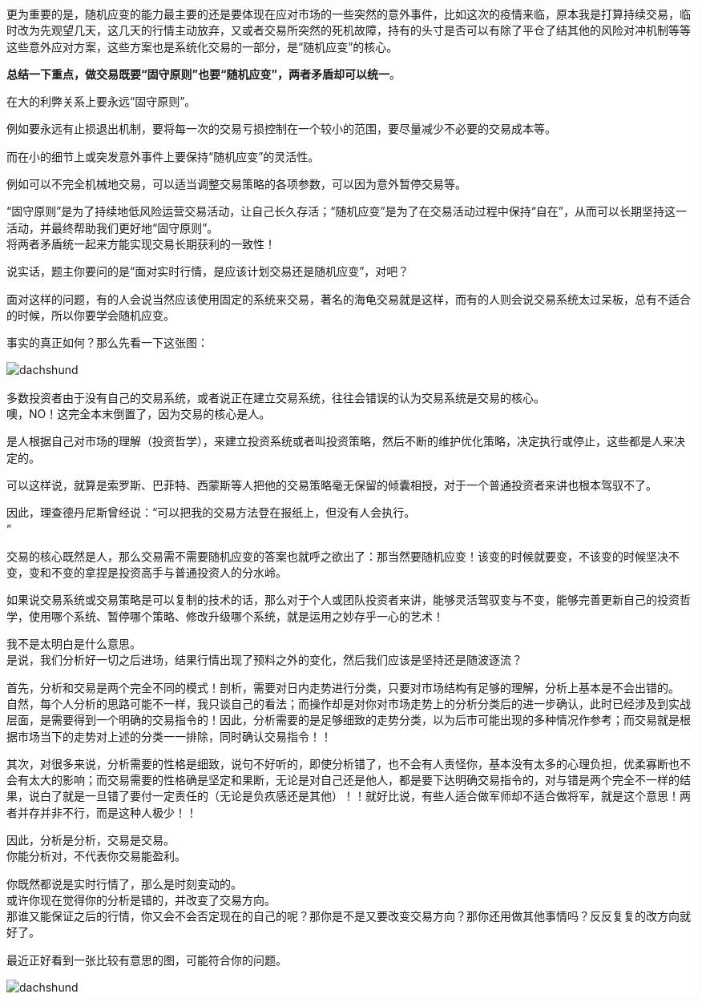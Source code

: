 更为重要的是，随机应变的能力最主要的还是要体现在应对市场的一些突然的意外事件，比如这次的疫情来临，原本我是打算持续交易，临时改为先观望几天，这几天的行情主动放弃，又或者交易所突然的死机故障，持有的头寸是否可以有除了平仓了结其他的风险对冲机制等等这些意外应对方案，这些方案也是系统化交易的一部分，是“随机应变”的核心。

**总结一下重点，做交易既要“固守原则”也要“随机应变”，两者矛盾却可以统一**。

在大的利弊关系上要永远“固守原则”。

例如要永远有止损退出机制，要将每一次的交易亏损控制在一个较小的范围，要尽量减少不必要的交易成本等。

而在小的细节上或突发意外事件上要保持“随机应变”的灵活性。

例如可以不完全机械地交易，可以适当调整交易策略的各项参数，可以因为意外暂停交易等。

“固守原则”是为了持续地低风险运营交易活动，让自己长久存活；“随机应变”是为了在交易活动过程中保持“自在”，从而可以长期坚持这一活动，并最终帮助我们更好地“固守原则”。  
将两者矛盾统一起来方能实现交易长期获利的一致性！

说实话，题主你要问的是“面对实时行情，是应该计划交易还是随机应变”，对吧？

面对这样的问题，有的人会说当然应该使用固定的系统来交易，著名的海龟交易就是这样，而有的人则会说交易系统太过呆板，总有不适合的时候，所以你要学会随机应变。

事实的真正如何？那么先看一下这张图：

![dachshund](https://img.dgrhw.net/upload/images/0/huihu/2020/10/19/143102004.png "1.1.png")

多数投资者由于没有自己的交易系统，或者说正在建立交易系统，往往会错误的认为交易系统是交易的核心。  
噢，NO！这完全本末倒置了，因为交易的核心是人。

是人根据自己对市场的理解（投资哲学），来建立投资系统或者叫投资策略，然后不断的维护优化策略，决定执行或停止，这些都是人来决定的。

可以这样说，就算是索罗斯、巴菲特、西蒙斯等人把他的交易策略毫无保留的倾囊相授，对于一个普通投资者来讲也根本驾驭不了。

因此，理查德丹尼斯曾经说：“可以把我的交易方法登在报纸上，但没有人会执行。  
”

交易的核心既然是人，那么交易需不需要随机应变的答案也就呼之欲出了：那当然要随机应变！该变的时候就要变，不该变的时候坚决不变，变和不变的拿捏是投资高手与普通投资人的分水岭。

如果说交易系统或交易策略是可以复制的技术的话，那么对于个人或团队投资者来讲，能够灵活驾驭变与不变，能够完善更新自己的投资哲学，使用哪个系统、暂停哪个策略、修改升级哪个系统，就是运用之妙存乎一心的艺术！

我不是太明白是什么意思。  
是说，我们分析好一切之后进场，结果行情出现了预料之外的变化，然后我们应该是坚持还是随波逐流？

首先，分析和交易是两个完全不同的模式！剖析，需要对日内走势进行分类，只要对市场结构有足够的理解，分析上基本是不会出错的。  
自然，每个人分析的思路可能不一样，我只谈自己的看法；而操作却是对你对市场走势上的分析分类后的进一步确认，此时已经涉及到实战层面，是需要得到一个明确的交易指令的！因此，分析需要的是足够细致的走势分类，以为后市可能出现的多种情况作参考；而交易就是根据市场当下的走势对上述的分类一一排除，同时确认交易指令！！

其次，对很多来说，分析需要的性格是细致，说句不好听的，即使分析错了，也不会有人责怪你，基本没有太多的心理负担，优柔寡断也不会有太大的影响；而交易需要的性格确是坚定和果断，无论是对自己还是他人，都是要下达明确交易指令的，对与错是两个完全不一样的结果，说白了就是一旦错了要付一定责任的（无论是负疚感还是其他）！！就好比说，有些人适合做军师却不适合做将军，就是这个意思！两者并存并非不行，而是这种人极少！！

因此，分析是分析，交易是交易。  
你能分析对，不代表你交易能盈利。

你既然都说是实时行情了，那么是时刻变动的。  
或许你现在觉得你的分析是错的，并改变了交易方向。  
那谁又能保证之后的行情，你又会不会否定现在的自己的呢？那你是不是又要改变交易方向？那你还用做其他事情吗？反反复复的改方向就好了。

最近正好看到一张比较有意思的图，可能符合你的问题。

![dachshund](https://img.dgrhw.net/upload/images/0/huihu/2020/10/16/102920580.png "3333333333333333.png")
